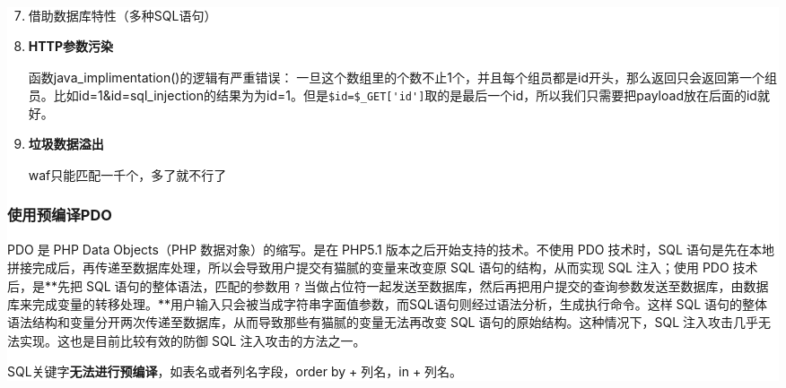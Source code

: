 7. 借助数据库特性（多种SQL语句）

8. **HTTP参数污染**

   函数java_implimentation()的逻辑有严重错误： 一旦这个数组里的个数不止1个，并且每个组员都是id开头，那么返回只会返回第一个组员。比如id=1&id=sql_injection的结果为为id=1。但是`$id=$_GET['id']`取的是最后一个id，所以我们只需要把payload放在后面的id就好。

9. **垃圾数据溢出**

   waf只能匹配一千个，多了就不行了

### 使用预编译PDO

PDO 是 PHP Data Objects（PHP 数据对象）的缩写。是在 PHP5.1 版本之后开始支持的技术。不使用 PDO 技术时，SQL 语句是先在本地拼接完成后，再传递至数据库处理，所以会导致用户提交有猫腻的变量来改变原 SQL 语句的结构，从而实现 SQL 注入；使用 PDO 技术后，是**先把 SQL 语句的整体语法，匹配的参数用 `?` 当做占位符一起发送至数据库，然后再把用户提交的查询参数发送至数据库，由数据库来完成变量的转移处理。**用户输入只会被当成字符串字面值参数，而SQL语句则经过语法分析，生成执行命令。这样 SQL 语句的整体语法结构和变量分开两次传递至数据库，从而导致那些有猫腻的变量无法再改变 SQL 语句的原始结构。这种情况下，SQL 注入攻击几乎无法实现。这也是目前比较有效的防御 SQL 注入攻击的方法之一。

SQL关键字**无法进行预编译**，如表名或者列名字段，order by + 列名，in + 列名。